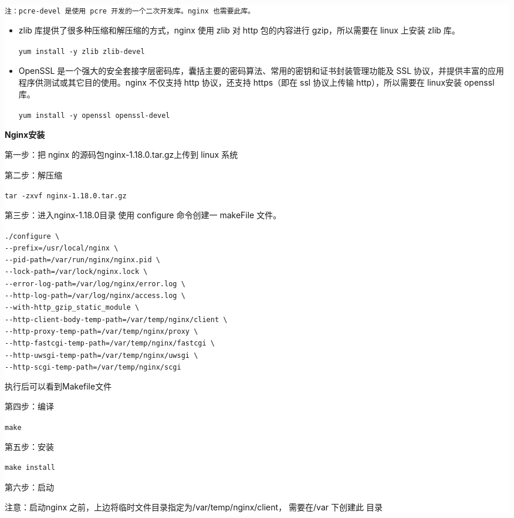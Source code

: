     注：pcre-devel 是使用 pcre 开发的一个二次开发库。nginx 也需要此库。

  - zlib 库提供了很多种压缩和解压缩的方式，nginx 使用 zlib 对 http 包的内容进行 gzip，所以需要在 linux 上安装 zlib 库。

    ```shell
    yum install -y zlib zlib-devel
    ```

  - OpenSSL 是一个强大的安全套接字层密码库，囊括主要的密码算法、常用的密钥和证书封装管理功能及 SSL 协议，并提供丰富的应用程序供测试或其它目的使用。nginx
    不仅支持 http 协议，还支持 https（即在 ssl 协议上传输 http），所以需要在 linux安装 openssl 库。

    ```shell
    yum install -y openssl openssl-devel
    ```

**Nginx安装**

第一步：把 nginx 的源码包nginx-1.18.0.tar.gz上传到 linux 系统

第二步：解压缩

```shell
tar -zxvf nginx-1.18.0.tar.gz
```

第三步：进入nginx-1.18.0目录   使用 configure 命令创建一 makeFile 文件。

```shell
./configure \
--prefix=/usr/local/nginx \
--pid-path=/var/run/nginx/nginx.pid \
--lock-path=/var/lock/nginx.lock \
--error-log-path=/var/log/nginx/error.log \
--http-log-path=/var/log/nginx/access.log \
--with-http_gzip_static_module \
--http-client-body-temp-path=/var/temp/nginx/client \
--http-proxy-temp-path=/var/temp/nginx/proxy \
--http-fastcgi-temp-path=/var/temp/nginx/fastcgi \
--http-uwsgi-temp-path=/var/temp/nginx/uwsgi \
--http-scgi-temp-path=/var/temp/nginx/scgi
```

执行后可以看到Makefile文件

第四步：编译

```shell
make
```

第五步：安装

```shell
make install
```

第六步：启动

注意：启动nginx 之前，上边将临时文件目录指定为/var/temp/nginx/client， 需要在/var  下创建此
目录
